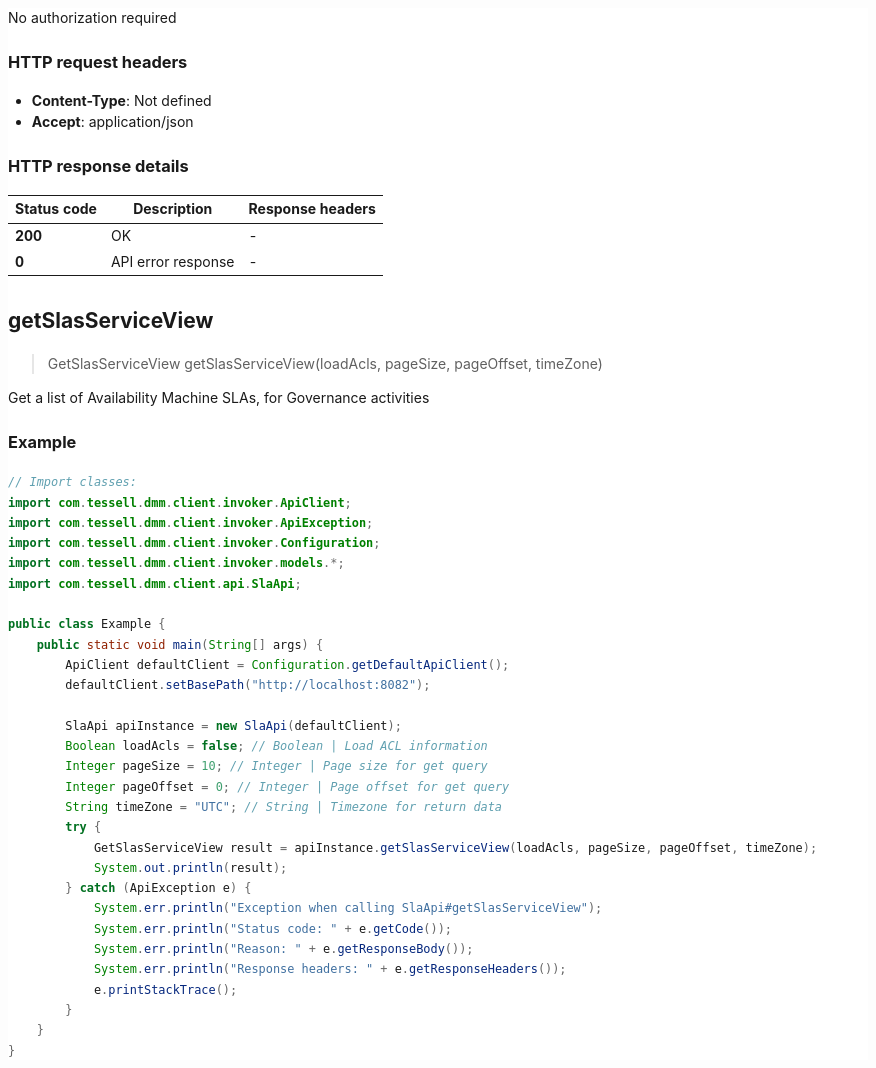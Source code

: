 No authorization required

### HTTP request headers

- **Content-Type**: Not defined
- **Accept**: application/json


### HTTP response details
| Status code | Description | Response headers |
|-------------|-------------|------------------|
| **200** | OK |  -  |
| **0** | API error response |  -  |


## getSlasServiceView

> GetSlasServiceView getSlasServiceView(loadAcls, pageSize, pageOffset, timeZone)

Get a list of Availability Machine SLAs, for Governance activities

### Example

```java
// Import classes:
import com.tessell.dmm.client.invoker.ApiClient;
import com.tessell.dmm.client.invoker.ApiException;
import com.tessell.dmm.client.invoker.Configuration;
import com.tessell.dmm.client.invoker.models.*;
import com.tessell.dmm.client.api.SlaApi;

public class Example {
    public static void main(String[] args) {
        ApiClient defaultClient = Configuration.getDefaultApiClient();
        defaultClient.setBasePath("http://localhost:8082");

        SlaApi apiInstance = new SlaApi(defaultClient);
        Boolean loadAcls = false; // Boolean | Load ACL information
        Integer pageSize = 10; // Integer | Page size for get query
        Integer pageOffset = 0; // Integer | Page offset for get query
        String timeZone = "UTC"; // String | Timezone for return data
        try {
            GetSlasServiceView result = apiInstance.getSlasServiceView(loadAcls, pageSize, pageOffset, timeZone);
            System.out.println(result);
        } catch (ApiException e) {
            System.err.println("Exception when calling SlaApi#getSlasServiceView");
            System.err.println("Status code: " + e.getCode());
            System.err.println("Reason: " + e.getResponseBody());
            System.err.println("Response headers: " + e.getResponseHeaders());
            e.printStackTrace();
        }
    }
}
```
